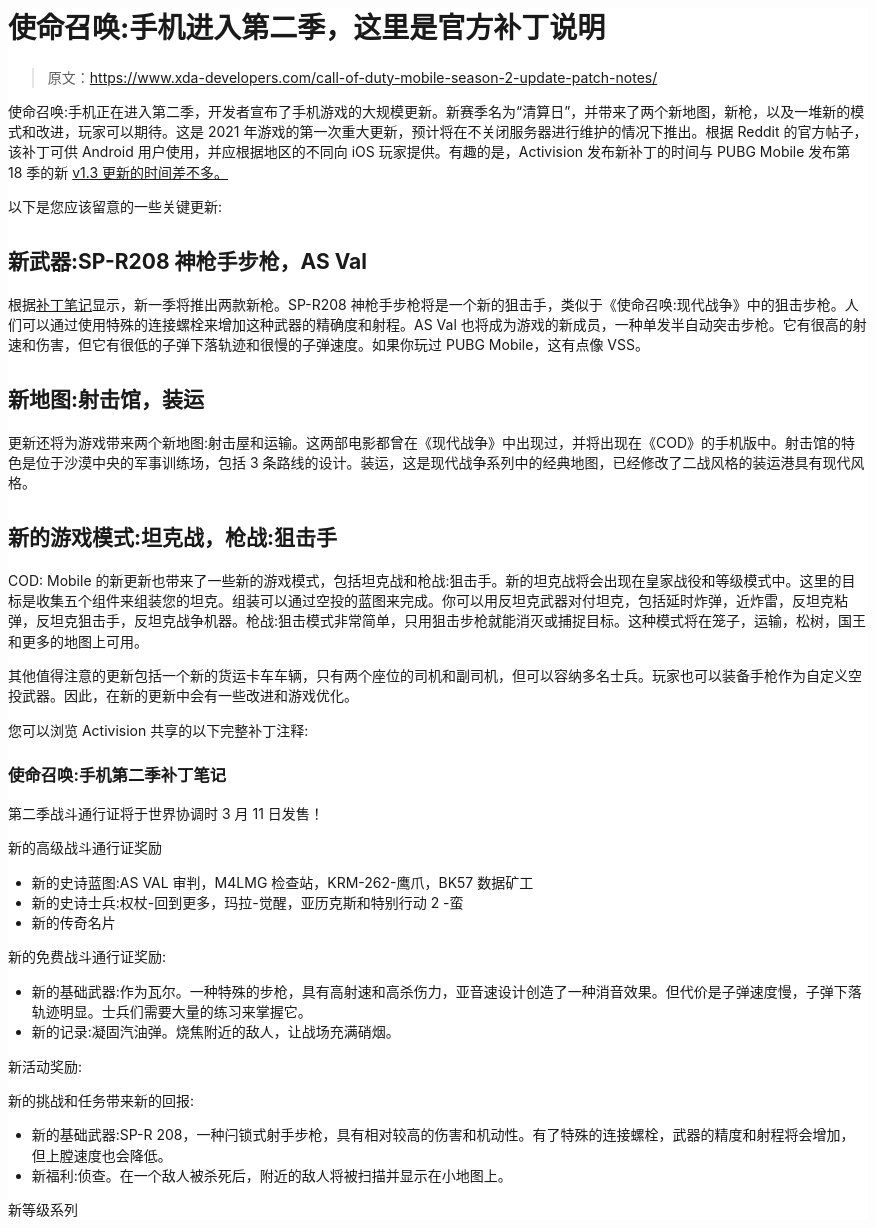 # 使命召唤:手机进入第二季，这里是官方补丁说明

> 原文：<https://www.xda-developers.com/call-of-duty-mobile-season-2-update-patch-notes/>

使命召唤:手机正在进入第二季，开发者宣布了手机游戏的大规模更新。新赛季名为“清算日”，并带来了两个新地图，新枪，以及一堆新的模式和改进，玩家可以期待。这是 2021 年游戏的第一次重大更新，预计将在不关闭服务器进行维护的情况下推出。根据 Reddit 的官方帖子，该补丁可供 Android 用户使用，并应根据地区的不同向 iOS 玩家提供。有趣的是，Activision 发布新补丁的时间与 PUBG Mobile 发布第 18 季的新 [v1.3 更新的时间差不多。](https://www.xda-developers.com/pubg-mobile-v1-3-update-patch-notes/)

以下是您应该留意的一些关键更新:

## 新武器:SP-R208 神枪手步枪，AS Val

根据[补丁笔记](https://www.reddit.com/r/CallOfDutyMobile/comments/m1p4ct/call_of_duty_mobile_march_9th_update_notes/)显示，新一季将推出两款新枪。SP-R208 神枪手步枪将是一个新的狙击手，类似于《使命召唤:现代战争》中的狙击步枪。人们可以通过使用特殊的连接螺栓来增加这种武器的精确度和射程。AS Val 也将成为游戏的新成员，一种单发半自动突击步枪。它有很高的射速和伤害，但它有很低的子弹下落轨迹和很慢的子弹速度。如果你玩过 PUBG Mobile，这有点像 VSS。

## 新地图:射击馆，装运

更新还将为游戏带来两个新地图:射击屋和运输。这两部电影都曾在《现代战争》中出现过，并将出现在《COD》的手机版中。射击馆的特色是位于沙漠中央的军事训练场，包括 3 条路线的设计。装运，这是现代战争系列中的经典地图，已经修改了二战风格的装运港具有现代风格。

## 新的游戏模式:坦克战，枪战:狙击手

COD: Mobile 的新更新也带来了一些新的游戏模式，包括坦克战和枪战:狙击手。新的坦克战将会出现在皇家战役和等级模式中。这里的目标是收集五个组件来组装您的坦克。组装可以通过空投的蓝图来完成。你可以用反坦克武器对付坦克，包括延时炸弹，近炸雷，反坦克粘弹，反坦克狙击手，反坦克战争机器。枪战:狙击模式非常简单，只用狙击步枪就能消灭或捕捉目标。这种模式将在笼子，运输，松树，国王和更多的地图上可用。

其他值得注意的更新包括一个新的货运卡车车辆，只有两个座位的司机和副司机，但可以容纳多名士兵。玩家也可以装备手枪作为自定义空投武器。因此，在新的更新中会有一些改进和游戏优化。

您可以浏览 Activision 共享的以下完整补丁注释:

### 使命召唤:手机第二季补丁笔记

第二季战斗通行证将于世界协调时 3 月 11 日发售！

新的高级战斗通行证奖励

*   新的史诗蓝图:AS VAL 审判，M4LMG 检查站，KRM-262-鹰爪，BK57 数据矿工
*   新的史诗士兵:权杖-回到更多，玛拉-觉醒，亚历克斯和特别行动 2 -蛮
*   新的传奇名片

新的免费战斗通行证奖励:

*   新的基础武器:作为瓦尔。一种特殊的步枪，具有高射速和高杀伤力，亚音速设计创造了一种消音效果。但代价是子弹速度慢，子弹下落轨迹明显。士兵们需要大量的练习来掌握它。
*   新的记录:凝固汽油弹。烧焦附近的敌人，让战场充满硝烟。

新活动奖励:

新的挑战和任务带来新的回报:

*   新的基础武器:SP-R 208，一种闩锁式射手步枪，具有相对较高的伤害和机动性。有了特殊的连接螺栓，武器的精度和射程将会增加，但上膛速度也会降低。
*   新福利:侦查。在一个敌人被杀死后，附近的敌人将被扫描并显示在小地图上。

新等级系列
